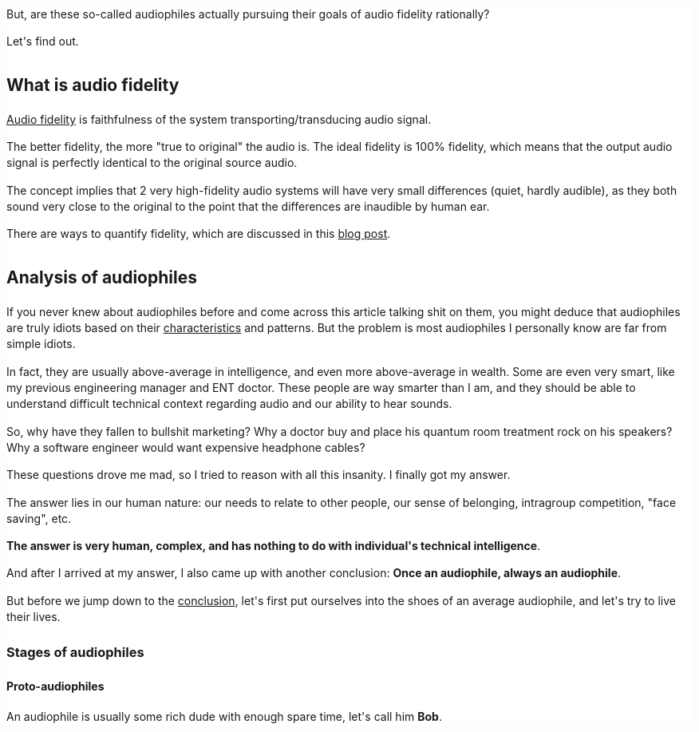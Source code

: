 But, are these so-called audiophiles actually pursuing their goals of audio fidelity rationally?

Let's find out.

## What is audio fidelity

[Audio fidelity](/blog/etc/audio-fidelity) is faithfulness of the system transporting/transducing audio signal.

The better fidelity, the more "true to original" the audio is. The ideal fidelity is 100% fidelity,
which means that the output audio signal is perfectly identical to the original source audio.

The concept implies that 2 very high-fidelity audio systems will have very small differences (quiet, hardly audible),
as they both sound very close to the original to the point that the differences are inaudible by human ear.

There are ways to quantify fidelity, which are discussed in this [blog post](/blog/etc/audio-fidelity).

## Analysis of audiophiles

If you never knew about audiophiles before and come across this article talking shit on them,
you might deduce that audiophiles are truly idiots based on their [characteristics](../characteristics/)
and patterns. But the problem is most audiophiles I personally know are far from simple idiots.

In fact, they are usually above-average in intelligence, and even more above-average in wealth.
Some are even very smart, like my previous engineering manager and ENT doctor.
These people are way smarter than I am, and they should be able to understand difficult technical
context regarding audio and our ability to hear sounds.

So, why have they fallen to bullshit marketing?
Why a doctor buy and place his quantum room treatment rock on his speakers?
Why a software engineer would want expensive headphone cables?

These questions drove me mad, so I tried to reason with all this insanity.
I finally got my answer.

The answer lies in our human nature: our needs to relate to other people, our sense of belonging,
intragroup competition, "face saving", etc.

**The answer is very human, complex, and has nothing to do with individual's technical intelligence**.

And after I arrived at my answer, I also came up with another conclusion:
**Once an audiophile, always an audiophile**.

But before we jump down to the [conclusion](#conclusion), let's first put ourselves into the shoes
of an average audiophile, and let's try to live their lives.

### Stages of audiophiles

#### Proto-audiophiles

An audiophile is usually some rich dude with enough spare time, let's call him **Bob**.
